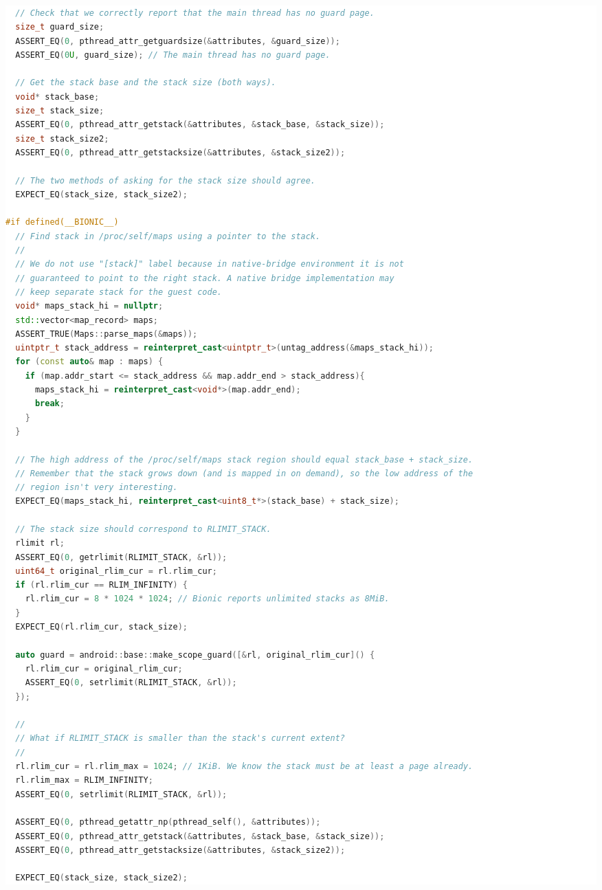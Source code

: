 ```cpp
  // Check that we correctly report that the main thread has no guard page.
  size_t guard_size;
  ASSERT_EQ(0, pthread_attr_getguardsize(&attributes, &guard_size));
  ASSERT_EQ(0U, guard_size); // The main thread has no guard page.

  // Get the stack base and the stack size (both ways).
  void* stack_base;
  size_t stack_size;
  ASSERT_EQ(0, pthread_attr_getstack(&attributes, &stack_base, &stack_size));
  size_t stack_size2;
  ASSERT_EQ(0, pthread_attr_getstacksize(&attributes, &stack_size2));

  // The two methods of asking for the stack size should agree.
  EXPECT_EQ(stack_size, stack_size2);

#if defined(__BIONIC__)
  // Find stack in /proc/self/maps using a pointer to the stack.
  //
  // We do not use "[stack]" label because in native-bridge environment it is not
  // guaranteed to point to the right stack. A native bridge implementation may
  // keep separate stack for the guest code.
  void* maps_stack_hi = nullptr;
  std::vector<map_record> maps;
  ASSERT_TRUE(Maps::parse_maps(&maps));
  uintptr_t stack_address = reinterpret_cast<uintptr_t>(untag_address(&maps_stack_hi));
  for (const auto& map : maps) {
    if (map.addr_start <= stack_address && map.addr_end > stack_address){
      maps_stack_hi = reinterpret_cast<void*>(map.addr_end);
      break;
    }
  }

  // The high address of the /proc/self/maps stack region should equal stack_base + stack_size.
  // Remember that the stack grows down (and is mapped in on demand), so the low address of the
  // region isn't very interesting.
  EXPECT_EQ(maps_stack_hi, reinterpret_cast<uint8_t*>(stack_base) + stack_size);

  // The stack size should correspond to RLIMIT_STACK.
  rlimit rl;
  ASSERT_EQ(0, getrlimit(RLIMIT_STACK, &rl));
  uint64_t original_rlim_cur = rl.rlim_cur;
  if (rl.rlim_cur == RLIM_INFINITY) {
    rl.rlim_cur = 8 * 1024 * 1024; // Bionic reports unlimited stacks as 8MiB.
  }
  EXPECT_EQ(rl.rlim_cur, stack_size);

  auto guard = android::base::make_scope_guard([&rl, original_rlim_cur]() {
    rl.rlim_cur = original_rlim_cur;
    ASSERT_EQ(0, setrlimit(RLIMIT_STACK, &rl));
  });

  //
  // What if RLIMIT_STACK is smaller than the stack's current extent?
  //
  rl.rlim_cur = rl.rlim_max = 1024; // 1KiB. We know the stack must be at least a page already.
  rl.rlim_max = RLIM_INFINITY;
  ASSERT_EQ(0, setrlimit(RLIMIT_STACK, &rl));

  ASSERT_EQ(0, pthread_getattr_np(pthread_self(), &attributes));
  ASSERT_EQ(0, pthread_attr_getstack(&attributes, &stack_base, &stack_size));
  ASSERT_EQ(0, pthread_attr_getstacksize(&attributes, &stack_size2));

  EXPECT_EQ(stack_size, stack_size2);
```